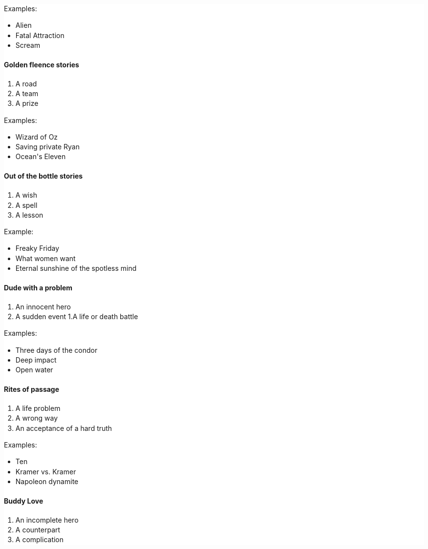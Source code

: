 Examples:

* Alien
* Fatal Attraction
* Scream


#### Golden fleence stories

1. A road
1. A team
1. A prize

Examples:

* Wizard of Oz
* Saving private Ryan
* Ocean's Eleven

#### Out of the bottle stories

1. A wish
1. A spell
1. A lesson

Example:

* Freaky Friday
* What women want
* Eternal sunshine of the spotless mind

#### Dude with a problem

1. An innocent hero
1. A sudden event
1.A life or death battle

Examples:

* Three days of the condor
* Deep impact
* Open water

#### Rites of passage

1. A life problem
1. A wrong way
1. An acceptance of a hard truth

Examples:

* Ten
* Kramer vs. Kramer
* Napoleon dynamite

#### Buddy Love

1. An incomplete hero
1. A counterpart
1. A complication
